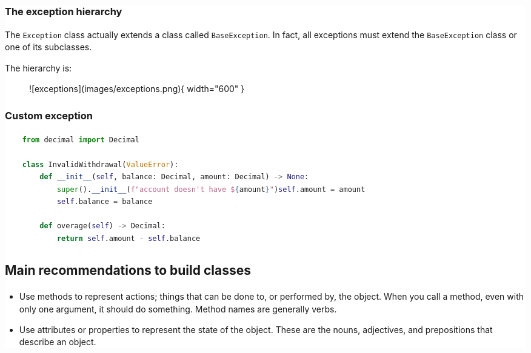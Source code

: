 ### The exception hierarchy

The `Exception` class actually extends a class called `BaseException`. In fact, all exceptions must extend the `BaseException` class or one of its subclasses.

The hierarchy is:

<figure markdown>
  ![exceptions](images/exceptions.png){ width="600" }
</figure>

### Custom exception

```python
    from decimal import Decimal
    
    class InvalidWithdrawal(ValueError):
        def __init__(self, balance: Decimal, amount: Decimal) -> None:
            super().__init__(f"account doesn't have ${amount}")self.amount = amount
            self.balance = balance
            
        def overage(self) -> Decimal:
            return self.amount - self.balance
```

## Main recommendations to build classes

- Use methods to represent actions; things that can be done to, or performed by, the object. When you call a method, even with only one argument, it should do something. Method names are generally verbs.

- Use attributes or properties to represent the state of the object. These are the nouns, adjectives, and prepositions that describe an object.
